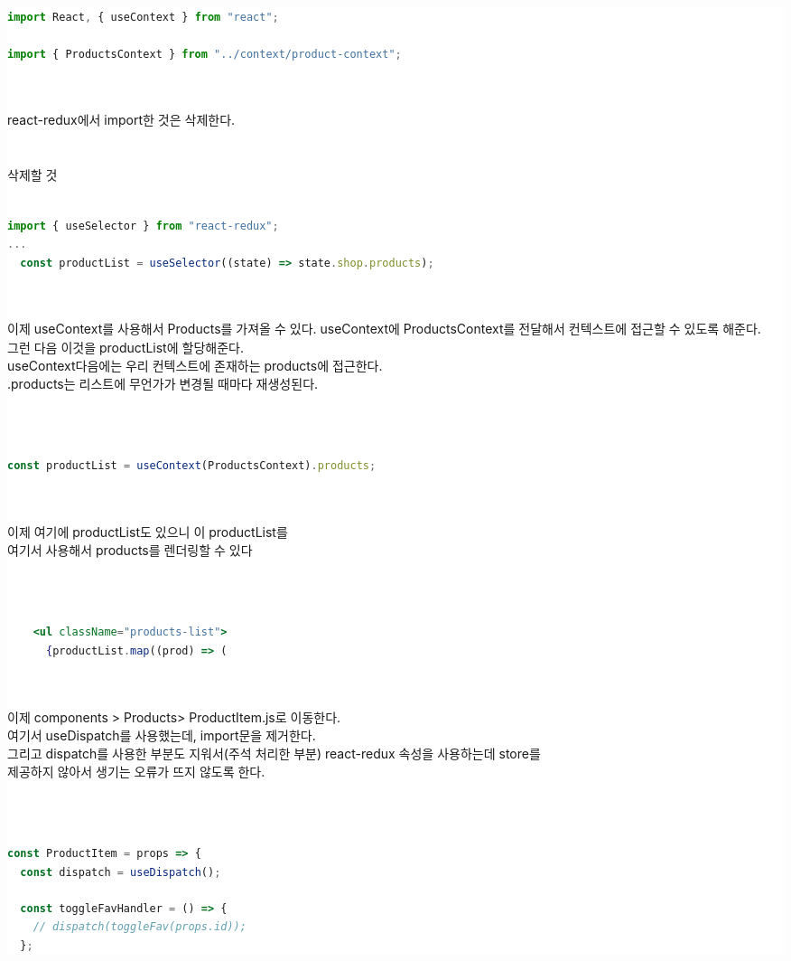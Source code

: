 ```jsx
import React, { useContext } from "react";

import { ProductsContext } from "../context/product-context";
```

<br><br>
react-redux에서 import한 것은 삭제한다.  
<br><br>
삭제할 것
<br><br>

```jsx
import { useSelector } from "react-redux";
...
  const productList = useSelector((state) => state.shop.products);

```

<br><br>
이제 useContext를 사용해서 Products를 가져올 수 있다.
useContext에 ProductsContext를 전달해서 컨텍스트에 접근할 수 있도록 해준다.  
그런 다음 이것을 productList에 할당해준다.  
useContext다음에는 우리 컨텍스트에 존재하는 products에 접근한다.  
.products는 리스트에 무언가가 변경될 때마다 재생성된다.

<br><br>

```jsx
const productList = useContext(ProductsContext).products;
```

<br><br>
이제 여기에 productList도 있으니 이 productList를  
여기서 사용해서 products를 렌더링할 수 있다

<br><br>

```jsx
    <ul className="products-list">
      {productList.map((prod) => (
```

<br><br>
이제 components > Products> ProductItem.js로 이동한다.  
여기서 useDispatch를 사용했는데, import문을 제거한다.  
그리고 dispatch를 사용한 부분도 지워서(주석 처리한 부분)
react-redux 속성을 사용하는데 store를  
제공하지 않아서 생기는 오류가 뜨지 않도록 한다.

<br><br>

```jsx
const ProductItem = props => {
  const dispatch = useDispatch();

  const toggleFavHandler = () => {
    // dispatch(toggleFav(props.id));
  };

```

